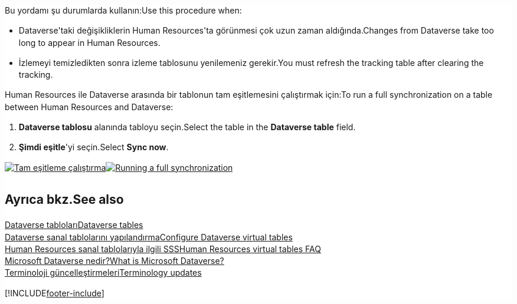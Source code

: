 <span data-ttu-id="746e3-162">Bu yordamı şu durumlarda kullanın:</span><span class="sxs-lookup"><span data-stu-id="746e3-162">Use this procedure when:</span></span>

- <span data-ttu-id="746e3-163">Dataverse'taki değişikliklerin Human Resources'ta görünmesi çok uzun zaman aldığında.</span><span class="sxs-lookup"><span data-stu-id="746e3-163">Changes from Dataverse take too long to appear in Human Resources.</span></span>

- <span data-ttu-id="746e3-164">İzlemeyi temizledikten sonra izleme tablosunu yenilemeniz gerekir.</span><span class="sxs-lookup"><span data-stu-id="746e3-164">You must refresh the tracking table after clearing the tracking.</span></span>

<span data-ttu-id="746e3-165">Human Resources ile Dataverse arasında bir tablonun tam eşitlemesini çalıştırmak için:</span><span class="sxs-lookup"><span data-stu-id="746e3-165">To run a full synchronization on a table between Human Resources and Dataverse:</span></span>

1. <span data-ttu-id="746e3-166">**Dataverse tablosu** alanında tabloyu seçin.</span><span class="sxs-lookup"><span data-stu-id="746e3-166">Select the table in the **Dataverse table** field.</span></span>

2. <span data-ttu-id="746e3-167">**Şimdi eşitle**'yi seçin.</span><span class="sxs-lookup"><span data-stu-id="746e3-167">Select **Sync now**.</span></span>

<span data-ttu-id="746e3-168">[![Tam eşitleme çalıştırma](./media/hr-admin-integration-dataverse-sync-now.png)](./media/hr-admin-integration-dataverse-sync-now.png)</span><span class="sxs-lookup"><span data-stu-id="746e3-168">[![Running a full synchronization](./media/hr-admin-integration-dataverse-sync-now.png)](./media/hr-admin-integration-dataverse-sync-now.png)</span></span>

## <a name="see-also"></a><span data-ttu-id="746e3-169">Ayrıca bkz.</span><span class="sxs-lookup"><span data-stu-id="746e3-169">See also</span></span>

[<span data-ttu-id="746e3-170">Dataverse tabloları</span><span class="sxs-lookup"><span data-stu-id="746e3-170">Dataverse tables</span></span>](hr-developer-entities.md)<br>
[<span data-ttu-id="746e3-171">Dataverse sanal tablolarını yapılandırma</span><span class="sxs-lookup"><span data-stu-id="746e3-171">Configure Dataverse virtual tables</span></span>](hr-admin-integration-common-data-service-virtual-entities.md)<br>
[<span data-ttu-id="746e3-172">Human Resources sanal tablolarıyla ilgili SSS</span><span class="sxs-lookup"><span data-stu-id="746e3-172">Human Resources virtual tables FAQ</span></span>](hr-admin-virtual-entity-faq.md)<br>
[<span data-ttu-id="746e3-173">Microsoft Dataverse nedir?</span><span class="sxs-lookup"><span data-stu-id="746e3-173">What is Microsoft Dataverse?</span></span>](/powerapps/maker/data-platform/data-platform-intro)<br>
[<span data-ttu-id="746e3-174">Terminoloji güncelleştirmeleri</span><span class="sxs-lookup"><span data-stu-id="746e3-174">Terminology updates</span></span>](/powerapps/maker/data-platform/data-platform-intro#terminology-updates)


[!INCLUDE[footer-include](../includes/footer-banner.md)]
